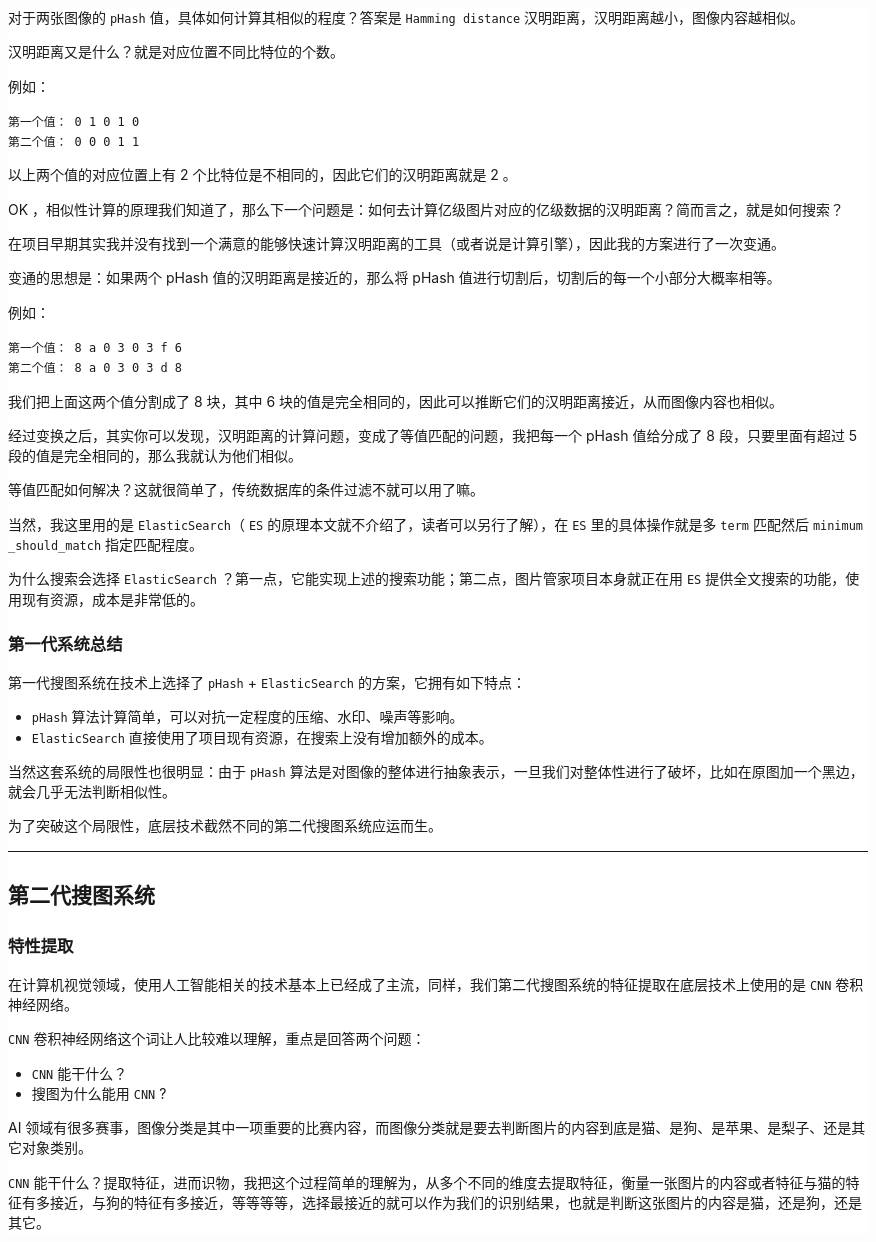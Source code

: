 对于两张图像的 `pHash` 值，具体如何计算其相似的程度？答案是 `Hamming distance` 汉明距离，汉明距离越小，图像内容越相似。

汉明距离又是什么？就是对应位置不同比特位的个数。

例如：
```
第一个值： 0 1 0 1 0
第二个值： 0 0 0 1 1
```
以上两个值的对应位置上有 2 个比特位是不相同的，因此它们的汉明距离就是 2 。

OK ，相似性计算的原理我们知道了，那么下一个问题是：如何去计算亿级图片对应的亿级数据的汉明距离？简而言之，就是如何搜索？

在项目早期其实我并没有找到一个满意的能够快速计算汉明距离的工具（或者说是计算引擎），因此我的方案进行了一次变通。

变通的思想是：如果两个 pHash 值的汉明距离是接近的，那么将 pHash 值进行切割后，切割后的每一个小部分大概率相等。

例如：
```
第一个值： 8 a 0 3 0 3 f 6
第二个值： 8 a 0 3 0 3 d 8
```

我们把上面这两个值分割成了 8 块，其中 6 块的值是完全相同的，因此可以推断它们的汉明距离接近，从而图像内容也相似。

经过变换之后，其实你可以发现，汉明距离的计算问题，变成了等值匹配的问题，我把每一个 pHash 值给分成了 8 段，只要里面有超过 5 段的值是完全相同的，那么我就认为他们相似。

等值匹配如何解决？这就很简单了，传统数据库的条件过滤不就可以用了嘛。

当然，我这里用的是 `ElasticSearch`（ `ES` 的原理本文就不介绍了，读者可以另行了解），在 `ES` 里的具体操作就是多 `term` 匹配然后 `minimum_should_match` 指定匹配程度。

为什么搜索会选择 `ElasticSearch` ？第一点，它能实现上述的搜索功能；第二点，图片管家项目本身就正在用 `ES` 提供全文搜索的功能，使用现有资源，成本是非常低的。

### 第一代系统总结

第一代搜图系统在技术上选择了 `pHash` + `ElasticSearch` 的方案，它拥有如下特点：
- `pHash` 算法计算简单，可以对抗一定程度的压缩、水印、噪声等影响。
- `ElasticSearch` 直接使用了项目现有资源，在搜索上没有增加额外的成本。

当然这套系统的局限性也很明显：由于 `pHash` 算法是对图像的整体进行抽象表示，一旦我们对整体性进行了破坏，比如在原图加一个黑边，就会几乎无法判断相似性。

为了突破这个局限性，底层技术截然不同的第二代搜图系统应运而生。


-------
## 第二代搜图系统

### 特性提取

在计算机视觉领域，使用人工智能相关的技术基本上已经成了主流，同样，我们第二代搜图系统的特征提取在底层技术上使用的是 `CNN` 卷积神经网络。

`CNN` 卷积神经网络这个词让人比较难以理解，重点是回答两个问题：
- `CNN` 能干什么？
- 搜图为什么能用 `CNN` ?

AI 领域有很多赛事，图像分类是其中一项重要的比赛内容，而图像分类就是要去判断图片的内容到底是猫、是狗、是苹果、是梨子、还是其它对象类别。

`CNN` 能干什么？提取特征，进而识物，我把这个过程简单的理解为，从多个不同的维度去提取特征，衡量一张图片的内容或者特征与猫的特征有多接近，与狗的特征有多接近，等等等等，选择最接近的就可以作为我们的识别结果，也就是判断这张图片的内容是猫，还是狗，还是其它。
